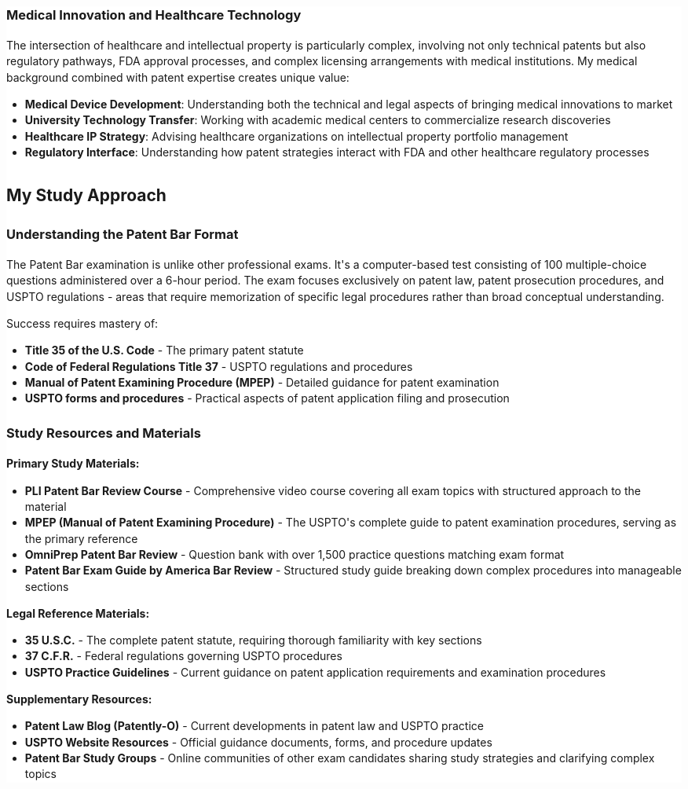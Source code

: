 ### Medical Innovation and Healthcare Technology
The intersection of healthcare and intellectual property is particularly complex, involving not only technical patents but also regulatory pathways, FDA approval processes, and complex licensing arrangements with medical institutions. My medical background combined with patent expertise creates unique value:

- **Medical Device Development**: Understanding both the technical and legal aspects of bringing medical innovations to market
- **University Technology Transfer**: Working with academic medical centers to commercialize research discoveries
- **Healthcare IP Strategy**: Advising healthcare organizations on intellectual property portfolio management
- **Regulatory Interface**: Understanding how patent strategies interact with FDA and other healthcare regulatory processes

## My Study Approach

### Understanding the Patent Bar Format
The Patent Bar examination is unlike other professional exams. It's a computer-based test consisting of 100 multiple-choice questions administered over a 6-hour period. The exam focuses exclusively on patent law, patent prosecution procedures, and USPTO regulations - areas that require memorization of specific legal procedures rather than broad conceptual understanding.

Success requires mastery of:
- **Title 35 of the U.S. Code** - The primary patent statute
- **Code of Federal Regulations Title 37** - USPTO regulations and procedures
- **Manual of Patent Examining Procedure (MPEP)** - Detailed guidance for patent examination
- **USPTO forms and procedures** - Practical aspects of patent application filing and prosecution

### Study Resources and Materials

**Primary Study Materials:**
- **PLI Patent Bar Review Course** - Comprehensive video course covering all exam topics with structured approach to the material
- **MPEP (Manual of Patent Examining Procedure)** - The USPTO's complete guide to patent examination procedures, serving as the primary reference
- **OmniPrep Patent Bar Review** - Question bank with over 1,500 practice questions matching exam format
- **Patent Bar Exam Guide by America Bar Review** - Structured study guide breaking down complex procedures into manageable sections

**Legal Reference Materials:**
- **35 U.S.C.** - The complete patent statute, requiring thorough familiarity with key sections
- **37 C.F.R.** - Federal regulations governing USPTO procedures
- **USPTO Practice Guidelines** - Current guidance on patent application requirements and examination procedures

**Supplementary Resources:**
- **Patent Law Blog (Patently-O)** - Current developments in patent law and USPTO practice
- **USPTO Website Resources** - Official guidance documents, forms, and procedure updates
- **Patent Bar Study Groups** - Online communities of other exam candidates sharing study strategies and clarifying complex topics
